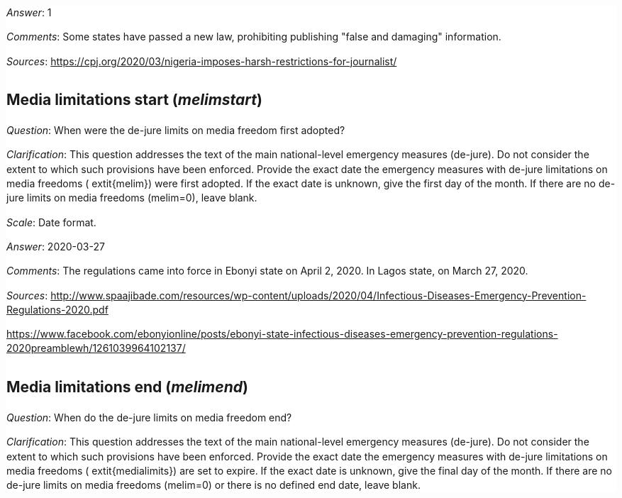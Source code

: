  
*Answer*: 1 

*Comments*:
 Some states have passed a new law, prohibiting publishing "false and damaging" information. 

*Sources*:
 https://cpj.org/2020/03/nigeria-imposes-harsh-restrictions-for-journalist/







## Media limitations start (*melimstart*) 

*Question*: When were the de-jure limits on media freedom first adopted?

 

*Clarification*: This question addresses the text of the main national-level emergency measures (de-jure). Do not consider the extent to which such provisions have been enforced. Provide the exact date the emergency measures with de-jure limitations on media freedoms (	extit{melim}) were first adopted. If the exact date is unknown, give the first day of the month. If there are no de-jure limits on media freedoms (melim=0), leave blank.

 

*Scale*: Date format.

 
*Answer*: 2020-03-27 

*Comments*:
 The regulations came into force in Ebonyi state on April 2, 2020. In Lagos state, on March 27, 2020. 

*Sources*:
 http://www.spaajibade.com/resources/wp-content/uploads/2020/04/Infectious-Diseases-Emergency-Prevention-Regulations-2020.pdf



https://www.facebook.com/ebonyionline/posts/ebonyi-state-infectious-diseases-emergency-prevention-regulations-2020preamblewh/1261039964102137/





## Media limitations end (*melimend*) 

*Question*: When do the de-jure limits on media freedom end?

 

*Clarification*: This question addresses the text of the main national-level emergency measures (de-jure). Do not consider the extent to which such provisions have been enforced. Provide the exact date the emergency measures with de-jure limitations on media freedoms (	extit{medialimits}) are set to expire. If the exact date is unknown, give the final day of the month. If there are no de-jure limits on media freedoms (melim=0) or there is no defined end date, leave blank.

 
